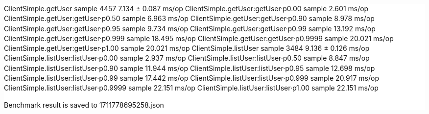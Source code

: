 ClientSimple.getUser                        sample  4457   7.134 ± 0.087   ms/op
ClientSimple.getUser:getUser·p0.00          sample         2.601           ms/op
ClientSimple.getUser:getUser·p0.50          sample         6.963           ms/op
ClientSimple.getUser:getUser·p0.90          sample         8.978           ms/op
ClientSimple.getUser:getUser·p0.95          sample         9.734           ms/op
ClientSimple.getUser:getUser·p0.99          sample        13.192           ms/op
ClientSimple.getUser:getUser·p0.999         sample        18.495           ms/op
ClientSimple.getUser:getUser·p0.9999        sample        20.021           ms/op
ClientSimple.getUser:getUser·p1.00          sample        20.021           ms/op
ClientSimple.listUser                       sample  3484   9.136 ± 0.126   ms/op
ClientSimple.listUser:listUser·p0.00        sample         2.937           ms/op
ClientSimple.listUser:listUser·p0.50        sample         8.847           ms/op
ClientSimple.listUser:listUser·p0.90        sample        11.944           ms/op
ClientSimple.listUser:listUser·p0.95        sample        12.698           ms/op
ClientSimple.listUser:listUser·p0.99        sample        17.442           ms/op
ClientSimple.listUser:listUser·p0.999       sample        20.917           ms/op
ClientSimple.listUser:listUser·p0.9999      sample        22.151           ms/op
ClientSimple.listUser:listUser·p1.00        sample        22.151           ms/op

Benchmark result is saved to 1711778695258.json
